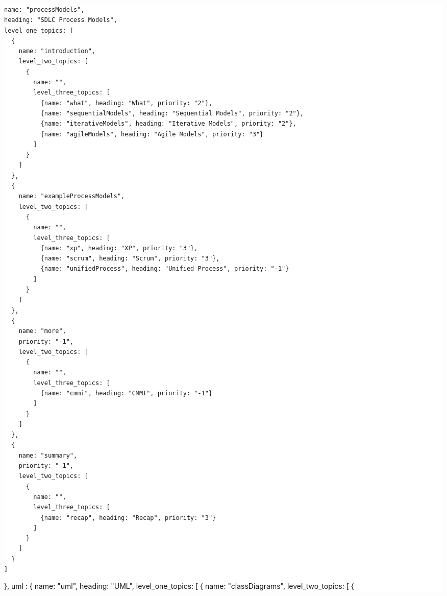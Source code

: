     name: "processModels",
    heading: "SDLC Process Models",
    level_one_topics: [
      {
        name: "introduction",
        level_two_topics: [
          {
            name: "",
            level_three_topics: [
              {name: "what", heading: "What", priority: "2"},
              {name: "sequentialModels", heading: "Sequential Models", priority: "2"},
              {name: "iterativeModels", heading: "Iterative Models", priority: "2"},
              {name: "agileModels", heading: "Agile Models", priority: "3"}
            ]
          }
        ]
      },
      {
        name: "exampleProcessModels",
        level_two_topics: [
          {
            name: "",
            level_three_topics: [
              {name: "xp", heading: "XP", priority: "3"},
              {name: "scrum", heading: "Scrum", priority: "3"},
              {name: "unifiedProcess", heading: "Unified Process", priority: "-1"}
            ]
          }
        ]
      },
      {
        name: "more",
        priority: "-1",
        level_two_topics: [
          {
            name: "",
            level_three_topics: [
              {name: "cmmi", heading: "CMMI", priority: "-1"}
            ]
          }
        ]
      },
      {
        name: "summary",
        priority: "-1",
        level_two_topics: [
          {
            name: "",
            level_three_topics: [
              {name: "recap", heading: "Recap", priority: "3"}
            ]
          }
        ]
      }
    ]
  },
  uml : {
    name: "uml",
    heading: "UML",
    level_one_topics: [
      {
        name: "classDiagrams",
        level_two_topics: [
          {